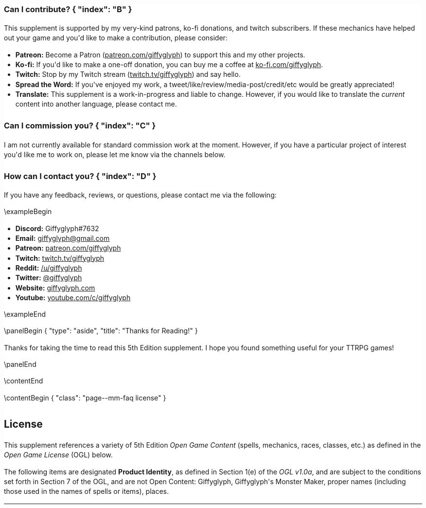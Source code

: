 ### Can I contribute? { "index": "B" }

This supplement is supported by my very-kind patrons, ko-fi donations, and twitch subscribers. If these mechanics have helped out your game and you'd like to make a contribution, please consider:

* **Patreon:** Become a Patron ([patreon.com/giffyglyph](https://patreon.com/giffyglyph)) to support this and my other projects.
* **Ko-fi:** If you'd like to make a one-off donation, you can buy me a coffee at [ko-fi.com/giffyglyph](https://ko-fi.com/giffyglyph).
* **Twitch:** Stop by my Twitch stream ([twitch.tv/giffyglyph](https://twitch.tv/giffyglyph)) and say hello.
* **Spread the Word:** If you've enjoyed my work, a tweet/like/review/media-post/credit/etc would be greatly appreciated!
* **Translate:** This supplement is a work-in-progress and liable to change. However, if you would like to translate the _current_ content into another language, please contact me.

### Can I commission you? { "index": "C" }

I am not currently available for standard commission work at the moment. However, if you have a particular project of interest you'd like me to work on, please let me know via the channels below.

### How can I contact you? { "index": "D" }

If you have any feedback, reviews, or questions, please contact me via the following:

\exampleBegin

* **Discord:** Giffyglyph#7632
* **Email:** [giffyglyph@gmail.com](mailto:giffyglyph+dd@gmail.com)
* **Patreon:** [patreon.com/giffyglyph](https://patreon.com/giffyglyph)
* **Twitch:** [twitch.tv/giffyglyph](https://twitch.tv/giffyglyph)
* **Reddit:** [/u/giffyglyph](https://www.reddit.com/user/giffyglyph/)
* **Twitter:** [@giffyglyph](https://twitter.com/giffyglyph)
* **Website:** [giffyglyph.com](https://giffyglyph.com)
* **Youtube:** [youtube.com/c/giffyglyph](https://youtube.com/c/giffyglyph)

\exampleEnd

\panelBegin { "type": "aside", "title": "Thanks for Reading!" }

Thanks for taking the time to read this 5th Edition supplement. I hope you found something useful for your TTRPG games!

\panelEnd

\contentEnd

\contentBegin { "class": "page--mm-faq license" }

## License

This supplement references a variety of 5th Edition _Open Game Content_ (spells, mechanics, races, classes, etc.) as defined in the _Open Game License_ (OGL) below.

The following items are designated **Product Identity**, as defined in Section 1(e) of the _OGL v1.0a_, and are subject to the conditions set forth in Section 7 of the OGL, and are not Open Content: Giffyglyph, Giffyglyph's Monster Maker, proper names (including those used in the names of spells or items), places.

---